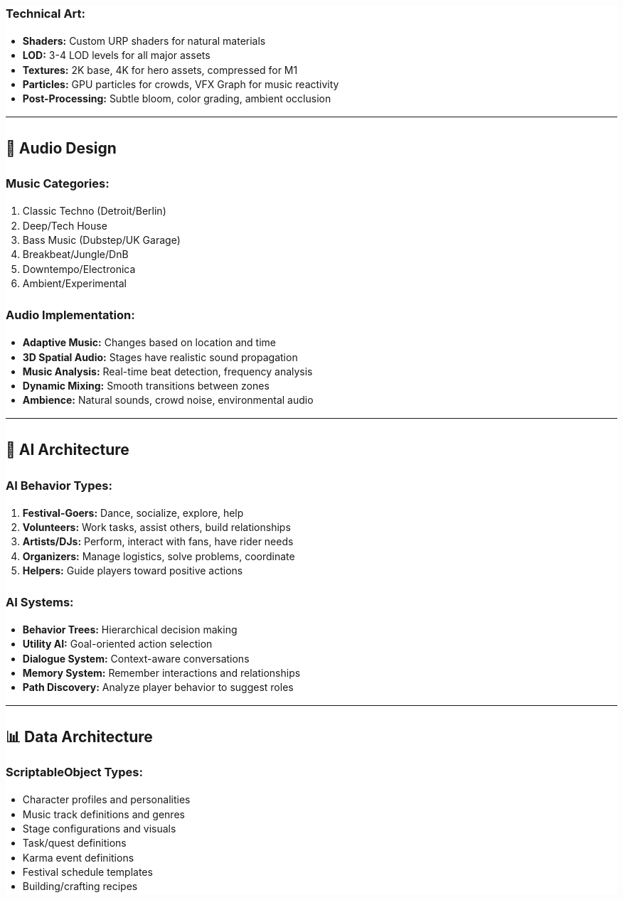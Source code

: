 ### Technical Art:
- **Shaders:** Custom URP shaders for natural materials
- **LOD:** 3-4 LOD levels for all major assets
- **Textures:** 2K base, 4K for hero assets, compressed for M1
- **Particles:** GPU particles for crowds, VFX Graph for music reactivity
- **Post-Processing:** Subtle bloom, color grading, ambient occlusion

---

## 🎵 Audio Design

### Music Categories:
1. Classic Techno (Detroit/Berlin)
2. Deep/Tech House
3. Bass Music (Dubstep/UK Garage)
4. Breakbeat/Jungle/DnB
5. Downtempo/Electronica
6. Ambient/Experimental

### Audio Implementation:
- **Adaptive Music:** Changes based on location and time
- **3D Spatial Audio:** Stages have realistic sound propagation
- **Music Analysis:** Real-time beat detection, frequency analysis
- **Dynamic Mixing:** Smooth transitions between zones
- **Ambience:** Natural sounds, crowd noise, environmental audio

---

## 🤖 AI Architecture

### AI Behavior Types:
1. **Festival-Goers:** Dance, socialize, explore, help
2. **Volunteers:** Work tasks, assist others, build relationships
3. **Artists/DJs:** Perform, interact with fans, have rider needs
4. **Organizers:** Manage logistics, solve problems, coordinate
5. **Helpers:** Guide players toward positive actions

### AI Systems:
- **Behavior Trees:** Hierarchical decision making
- **Utility AI:** Goal-oriented action selection
- **Dialogue System:** Context-aware conversations
- **Memory System:** Remember interactions and relationships
- **Path Discovery:** Analyze player behavior to suggest roles

---

## 📊 Data Architecture

### ScriptableObject Types:
- Character profiles and personalities
- Music track definitions and genres
- Stage configurations and visuals
- Task/quest definitions
- Karma event definitions
- Festival schedule templates
- Building/crafting recipes
